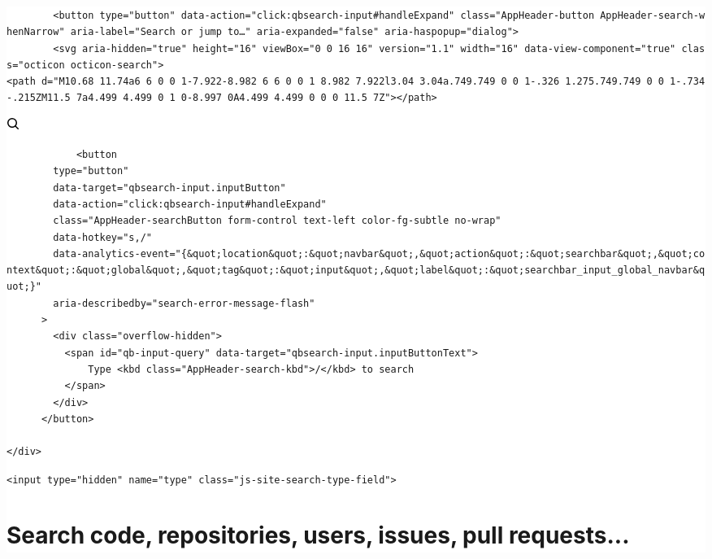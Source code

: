             <button type="button" data-action="click:qbsearch-input#handleExpand" class="AppHeader-button AppHeader-search-whenNarrow" aria-label="Search or jump to…" aria-expanded="false" aria-haspopup="dialog">
            <svg aria-hidden="true" height="16" viewBox="0 0 16 16" version="1.1" width="16" data-view-component="true" class="octicon octicon-search">
    <path d="M10.68 11.74a6 6 0 0 1-7.922-8.982 6 6 0 0 1 8.982 7.922l3.04 3.04a.749.749 0 0 1-.326 1.275.749.749 0 0 1-.734-.215ZM11.5 7a4.499 4.499 0 1 0-8.997 0A4.499 4.499 0 0 0 11.5 7Z"></path>
</svg>
          </button>


<div class="AppHeader-search-whenRegular">
  <div class="AppHeader-search-wrap AppHeader-search-wrap--hasTrailing">
    <div class="AppHeader-search-control AppHeader-search-control-overflow">
      <label
        for="AppHeader-searchInput"
        aria-label="Search or jump to…"
        class="AppHeader-search-visual--leading"
      >
        <svg aria-hidden="true" height="16" viewBox="0 0 16 16" version="1.1" width="16" data-view-component="true" class="octicon octicon-search">
    <path d="M10.68 11.74a6 6 0 0 1-7.922-8.982 6 6 0 0 1 8.982 7.922l3.04 3.04a.749.749 0 0 1-.326 1.275.749.749 0 0 1-.734-.215ZM11.5 7a4.499 4.499 0 1 0-8.997 0A4.499 4.499 0 0 0 11.5 7Z"></path>
</svg>
      </label>

                <button
            type="button"
            data-target="qbsearch-input.inputButton"
            data-action="click:qbsearch-input#handleExpand"
            class="AppHeader-searchButton form-control text-left color-fg-subtle no-wrap"
            data-hotkey="s,/"
            data-analytics-event="{&quot;location&quot;:&quot;navbar&quot;,&quot;action&quot;:&quot;searchbar&quot;,&quot;context&quot;:&quot;global&quot;,&quot;tag&quot;:&quot;input&quot;,&quot;label&quot;:&quot;searchbar_input_global_navbar&quot;}"
            aria-describedby="search-error-message-flash"
          >
            <div class="overflow-hidden">
              <span id="qb-input-query" data-target="qbsearch-input.inputButtonText">
                  Type <kbd class="AppHeader-search-kbd">/</kbd> to search
              </span>
            </div>
          </button>

    </div>


  </div>
</div>

    <input type="hidden" name="type" class="js-site-search-type-field">

    
<div class="Overlay--hidden " data-modal-dialog-overlay>
  <modal-dialog data-action="close:qbsearch-input#handleClose cancel:qbsearch-input#handleClose" data-target="qbsearch-input.searchSuggestionsDialog" role="dialog" id="search-suggestions-dialog" aria-modal="true" aria-labelledby="search-suggestions-dialog-header" data-view-component="true" class="Overlay Overlay--width-medium Overlay--height-auto">
      <h1 id="search-suggestions-dialog-header" class="sr-only">Search code, repositories, users, issues, pull requests...</h1>
    <div class="Overlay-body Overlay-body--paddingNone">
      